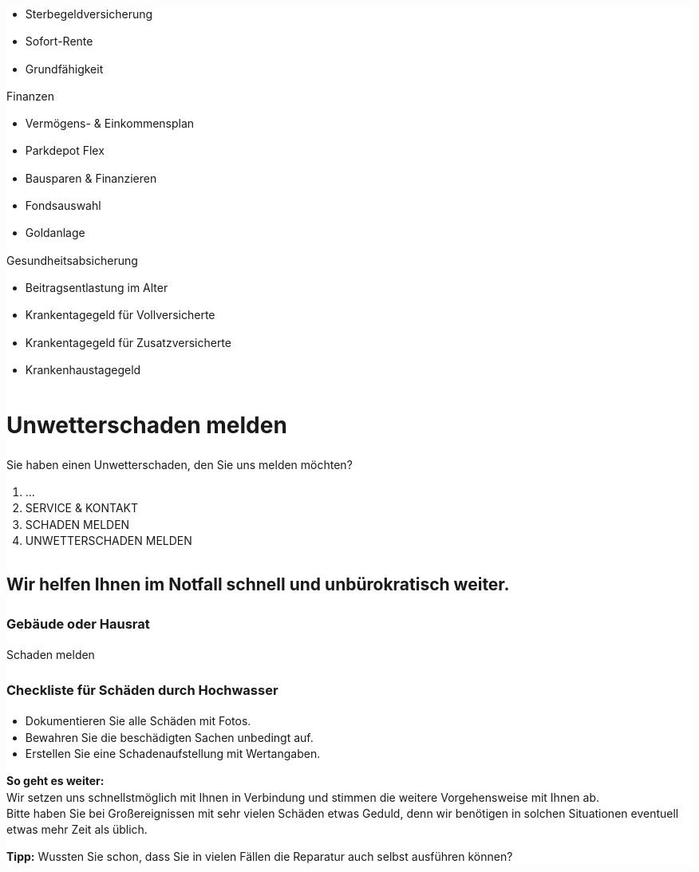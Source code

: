   * Sterbegeldversicherung 

  * Sofort-Rente 

  * Grundfähigkeit 

Finanzen

  * Vermögens- & Einkommensplan 

  * Parkdepot Flex 

  * Bausparen & Finanzieren 

  * Fondsauswahl 

  * Goldanlage 

Gesundheitsabsicherung

  * Beitragsentlastung im Alter 

  * Krankentagegeld für Vollversicherte 

  * Krankentagegeld für Zusatzversicherte 

  * Krankenhaustagegeld 

# Unwetterschaden melden

Sie haben einen Unwetterschaden, den Sie uns melden möchten?

  1.  … 
  2. SERVICE & KONTAKT
  3. SCHADEN MELDEN
  4. UNWETTERSCHADEN MELDEN

##  Wir hel­fen Ihnen im Not­fall schnell und unbü­ro­kra­tisch wei­ter.

### Gebäude oder Hausrat

Schaden melden

###  Check­liste für Schä­den durch Hoch­was­ser

  * Dokumentieren Sie alle Schäden mit Fotos.
  * Bewahren Sie die beschädigten Sachen unbedingt auf.
  * Erstellen Sie eine Schadenaufstellung mit Wertangaben.

**So geht es weiter:**  
Wir setzen uns schnellstmöglich mit Ihnen in Verbindung und stimmen die
weitere Vorgehensweise mit Ihnen ab.  
Bitte haben Sie bei Großereignissen mit sehr vielen Schäden etwas Geduld, denn
wir benötigen in solchen Situationen eventuell etwas mehr Zeit als üblich.

**Tipp:** Wussten Sie schon, dass Sie in vielen Fällen die Reparatur auch
selbst ausführen können?
